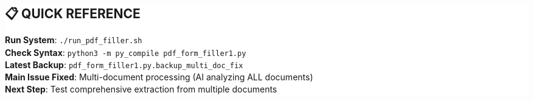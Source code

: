 
## 📋 QUICK REFERENCE

**Run System**: `./run_pdf_filler.sh`  
**Check Syntax**: `python3 -m py_compile pdf_form_filler1.py`  
**Latest Backup**: `pdf_form_filler1.py.backup_multi_doc_fix`  
**Main Issue Fixed**: Multi-document processing (AI analyzing ALL documents)  
**Next Step**: Test comprehensive extraction from multiple documents
